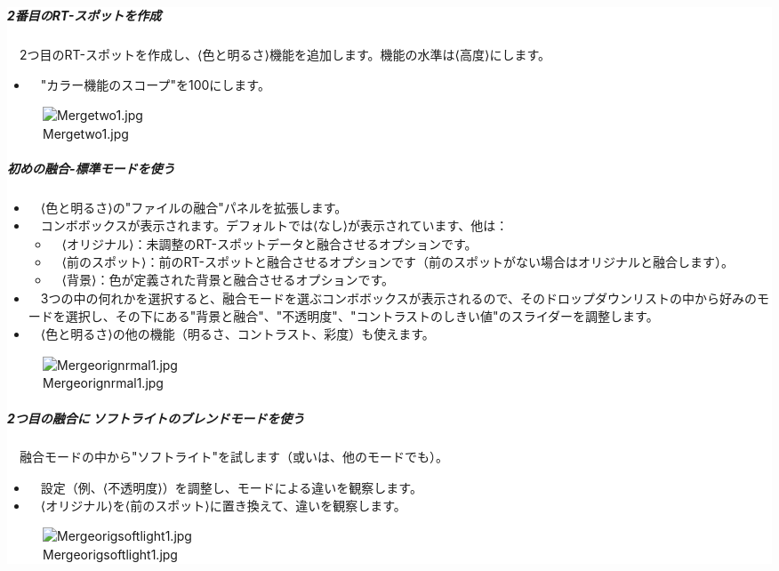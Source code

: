 </ul>
</div>

##### 2番目のRT-スポットを作成

　2つ目のRT-スポットを作成し、⟨色と明るさ⟩機能を追加します。機能の水準は⟨高度⟩にします。

- 　"カラー機能のスコープ"を100にします。

<div>

<figure>
<img src="/images/Mergetwo1.jpg" title="Mergetwo1.jpg" width="600" />
<figcaption>Mergetwo1.jpg</figcaption>
</figure>

</ul>
</div>

##### 初めの融合-標準モードを使う

- 　⟨色と明るさ⟩の"ファイルの融合"パネルを拡張します。
- 　コンボボックスが表示されます。デフォルトでは⟨なし⟩が表示されています、他は：
  - 　⟨オリジナル⟩：未調整のRT-スポットデータと融合させるオプションです。
  - 　⟨前のスポット⟩：前のRT-スポットと融合させるオプションです（前のスポットがない場合はオリジナルと融合します）。
  - 　⟨背景⟩：色が定義された背景と融合させるオプションです。
- 　3つの中の何れかを選択すると、融合モードを選ぶコンボボックスが表示されるので、そのドロップダウンリストの中から好みのモードを選択し、その下にある"背景と融合"、"不透明度"、"コントラストのしきい値"のスライダーを調整します。
- 　⟨色と明るさ⟩の他の機能（明るさ、コントラスト、彩度）も使えます。

<div>

<figure>
<img src="/images/Mergeorignrmal1.jpg" title="Mergeorignrmal1.jpg"
width="600" />
<figcaption>Mergeorignrmal1.jpg</figcaption>
</figure>

</ul>
</div>

##### 2つ目の融合に ソフトライトのブレンドモードを使う

　融合モードの中から"ソフトライト"を試します（或いは、他のモードでも）。

- 　設定（例、⟨不透明度⟩）を調整し、モードによる違いを観察します。
- 　⟨オリジナル⟩を⟨前のスポット⟩に置き換えて、違いを観察します。

<div>

<figure>
<img src="/images/Mergeorigsoftlight1.jpg" title="Mergeorigsoftlight1.jpg"
width="600" />
<figcaption>Mergeorigsoftlight1.jpg</figcaption>
</figure>
